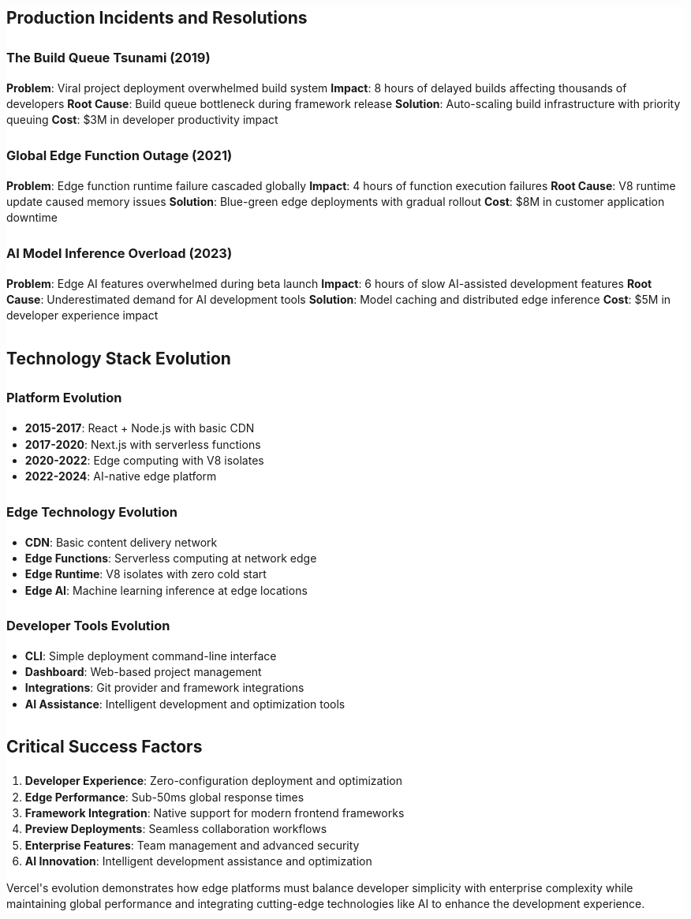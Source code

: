 ## Production Incidents and Resolutions

### The Build Queue Tsunami (2019)
**Problem**: Viral project deployment overwhelmed build system
**Impact**: 8 hours of delayed builds affecting thousands of developers
**Root Cause**: Build queue bottleneck during framework release
**Solution**: Auto-scaling build infrastructure with priority queuing
**Cost**: $3M in developer productivity impact

### Global Edge Function Outage (2021)
**Problem**: Edge function runtime failure cascaded globally
**Impact**: 4 hours of function execution failures
**Root Cause**: V8 runtime update caused memory issues
**Solution**: Blue-green edge deployments with gradual rollout
**Cost**: $8M in customer application downtime

### AI Model Inference Overload (2023)
**Problem**: Edge AI features overwhelmed during beta launch
**Impact**: 6 hours of slow AI-assisted development features
**Root Cause**: Underestimated demand for AI development tools
**Solution**: Model caching and distributed edge inference
**Cost**: $5M in developer experience impact

## Technology Stack Evolution

### Platform Evolution
- **2015-2017**: React + Node.js with basic CDN
- **2017-2020**: Next.js with serverless functions
- **2020-2022**: Edge computing with V8 isolates
- **2022-2024**: AI-native edge platform

### Edge Technology Evolution
- **CDN**: Basic content delivery network
- **Edge Functions**: Serverless computing at network edge
- **Edge Runtime**: V8 isolates with zero cold start
- **Edge AI**: Machine learning inference at edge locations

### Developer Tools Evolution
- **CLI**: Simple deployment command-line interface
- **Dashboard**: Web-based project management
- **Integrations**: Git provider and framework integrations
- **AI Assistance**: Intelligent development and optimization tools

## Critical Success Factors

1. **Developer Experience**: Zero-configuration deployment and optimization
2. **Edge Performance**: Sub-50ms global response times
3. **Framework Integration**: Native support for modern frontend frameworks
4. **Preview Deployments**: Seamless collaboration workflows
5. **Enterprise Features**: Team management and advanced security
6. **AI Innovation**: Intelligent development assistance and optimization

Vercel's evolution demonstrates how edge platforms must balance developer simplicity with enterprise complexity while maintaining global performance and integrating cutting-edge technologies like AI to enhance the development experience.